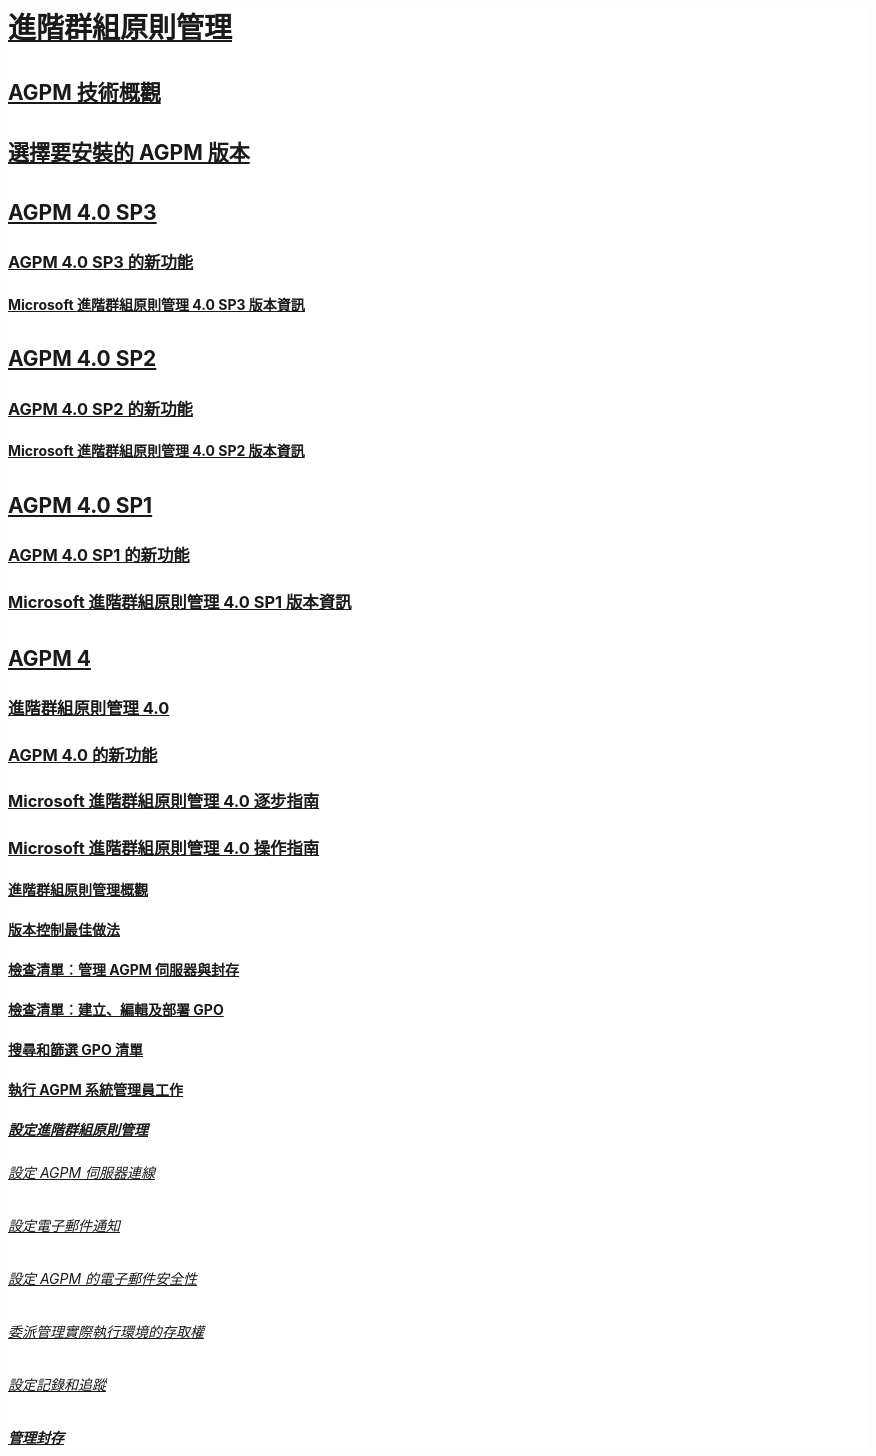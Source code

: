 # [進階群組原則管理](index.md)
## [AGPM 技術概觀](technical-overview-of-agpm.md)
## [選擇要安裝的 AGPM 版本](choosing-which-version-of-agpm-to-install.md)
## [AGPM 4.0 SP3](agpm-40-sp3-navengl.md)
### [AGPM 4.0 SP3 的新功能](whats-new-in-agpm-40-sp3.md)
#### [Microsoft 進階群組原則管理 4.0 SP3 版本資訊](release-notes-for-microsoft-advanced-group-policy-management-40-sp3.md)
## [AGPM 4.0 SP2](agpm-40-sp2-navengl.md)
### [AGPM 4.0 SP2 的新功能](whats-new-in-agpm-40-sp2.md)
#### [Microsoft 進階群組原則管理 4.0 SP2 版本資訊](release-notes-for-microsoft-advanced-group-policy-management-40-sp2.md)
## [AGPM 4.0 SP1](agpm-40-sp1-navengl.md)
### [AGPM 4.0 SP1 的新功能](whats-new-in-agpm-40-sp1.md)
### [Microsoft 進階群組原則管理 4.0 SP1 版本資訊](release-notes-for-microsoft-advanced-group-policy-management-40-sp1.md)
## [AGPM 4](agpm-4-navengl.md)
### [進階群組原則管理 4.0](advanced-group-policy-management-40.md)
### [AGPM 4.0 的新功能](whats-new-in-agpm-40.md)
### [Microsoft 進階群組原則管理 4.0 逐步指南](step-by-step-guide-for-microsoft-advanced-group-policy-management-40.md)
### [Microsoft 進階群組原則管理 4.0 操作指南](operations-guide-for-microsoft-advanced-group-policy-management-40.md)
#### [進階群組原則管理概觀](overview-of-advanced-group-policy-management-agpm40.md)
#### [版本控制最佳做法](best-practices-for-version-control-agpm40.md)
#### [檢查清單︰管理 AGPM 伺服器與封存](checklist-administer-the-agpm-server-and-archive-agpm40.md)
#### [檢查清單︰建立、編輯及部署 GPO](checklist-create-edit-and-deploy-a-gpo-agpm40.md)
#### [搜尋和篩選 GPO 清單](search-and-filter-the-list-of-gpos.md)
#### [執行 AGPM 系統管理員工作](performing-agpm-administrator-tasks-agpm40.md)
##### [設定進階群組原則管理](configuring-advanced-group-policy-management-agpm40.md)
###### [設定 AGPM 伺服器連線](configure-agpm-server-connections-agpm40.md)
###### [設定電子郵件通知](configure-e-mail-notification-agpm40.md)
###### [設定 AGPM 的電子郵件安全性](configure-e-mail-security-for-agpm-agpm40.md)
###### [委派管理實際執行環境的存取權](delegate-access-to-the-production-environment-agpm40.md)
###### [設定記錄和追蹤](configure-logging-and-tracing-agpm40.md)
##### [管理封存](managing-the-archive-agpm40.md)